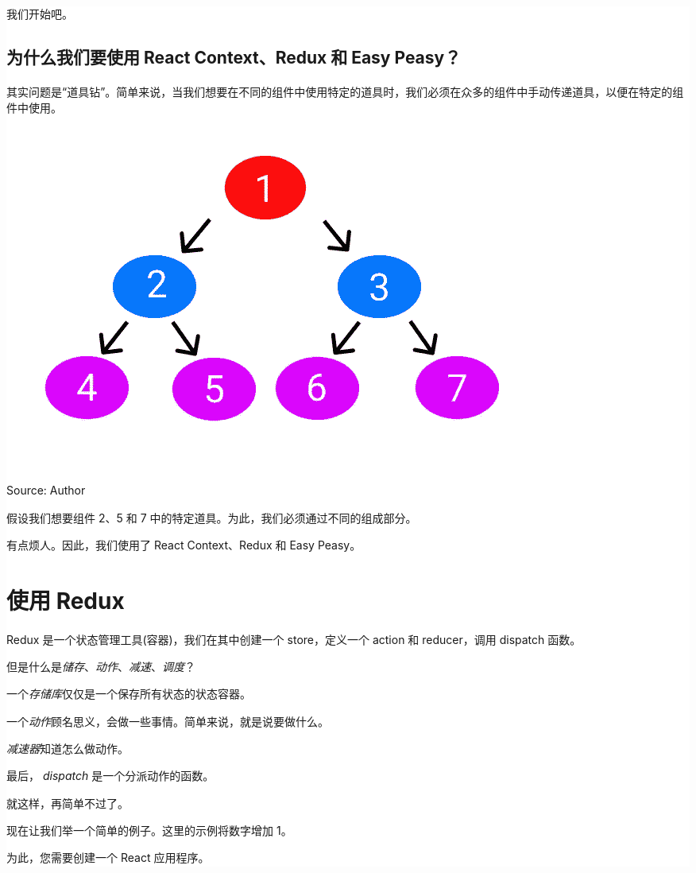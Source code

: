 我们开始吧。

## 为什么我们要使用 React Context、Redux 和 Easy Peasy？

其实问题是“道具钻”。简单来说，当我们想要在不同的组件中使用特定的道具时，我们必须在众多的组件中手动传递道具，以便在特定的组件中使用。

![](img/5bfe423a8f172d34cc392882e1079845.png)

Source: Author

假设我们想要组件 2、5 和 7 中的特定道具。为此，我们必须通过不同的组成部分。

有点烦人。因此，我们使用了 React Context、Redux 和 Easy Peasy。

# 使用 Redux

Redux 是一个状态管理工具(容器)，我们在其中创建一个 store，定义一个 action 和 reducer，调用 dispatch 函数。

但是什么是*储存*、*动作*、*减速*、*调度*？

一个*存储库*仅仅是一个保存所有状态的状态容器。

一个*动作*顾名思义，会做一些事情。简单来说，就是说要做什么。

*减速器*知道怎么做动作。

最后， *dispatch* 是一个分派动作的函数。

就这样，再简单不过了。

现在让我们举一个简单的例子。这里的示例将数字增加 1。

为此，您需要创建一个 React 应用程序。
